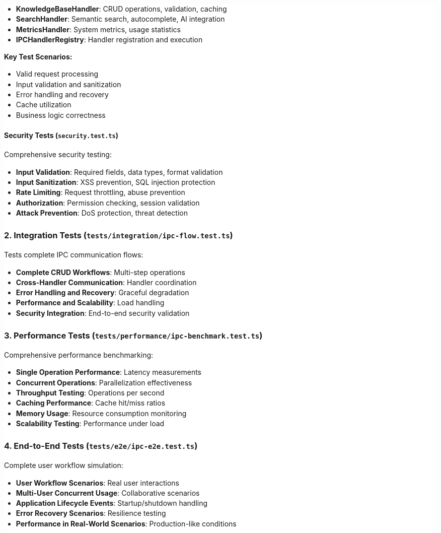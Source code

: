 - **KnowledgeBaseHandler**: CRUD operations, validation, caching
- **SearchHandler**: Semantic search, autocomplete, AI integration
- **MetricsHandler**: System metrics, usage statistics
- **IPCHandlerRegistry**: Handler registration and execution

**Key Test Scenarios:**
- Valid request processing
- Input validation and sanitization
- Error handling and recovery
- Cache utilization
- Business logic correctness

#### Security Tests (`security.test.ts`)
Comprehensive security testing:

- **Input Validation**: Required fields, data types, format validation
- **Input Sanitization**: XSS prevention, SQL injection protection
- **Rate Limiting**: Request throttling, abuse prevention
- **Authorization**: Permission checking, session validation
- **Attack Prevention**: DoS protection, threat detection

### 2. Integration Tests (`tests/integration/ipc-flow.test.ts`)

Tests complete IPC communication flows:

- **Complete CRUD Workflows**: Multi-step operations
- **Cross-Handler Communication**: Handler coordination
- **Error Handling and Recovery**: Graceful degradation
- **Performance and Scalability**: Load handling
- **Security Integration**: End-to-end security validation

### 3. Performance Tests (`tests/performance/ipc-benchmark.test.ts`)

Comprehensive performance benchmarking:

- **Single Operation Performance**: Latency measurements
- **Concurrent Operations**: Parallelization effectiveness
- **Throughput Testing**: Operations per second
- **Caching Performance**: Cache hit/miss ratios
- **Memory Usage**: Resource consumption monitoring
- **Scalability Testing**: Performance under load

### 4. End-to-End Tests (`tests/e2e/ipc-e2e.test.ts`)

Complete user workflow simulation:

- **User Workflow Scenarios**: Real user interactions
- **Multi-User Concurrent Usage**: Collaborative scenarios
- **Application Lifecycle Events**: Startup/shutdown handling
- **Error Recovery Scenarios**: Resilience testing
- **Performance in Real-World Scenarios**: Production-like conditions
